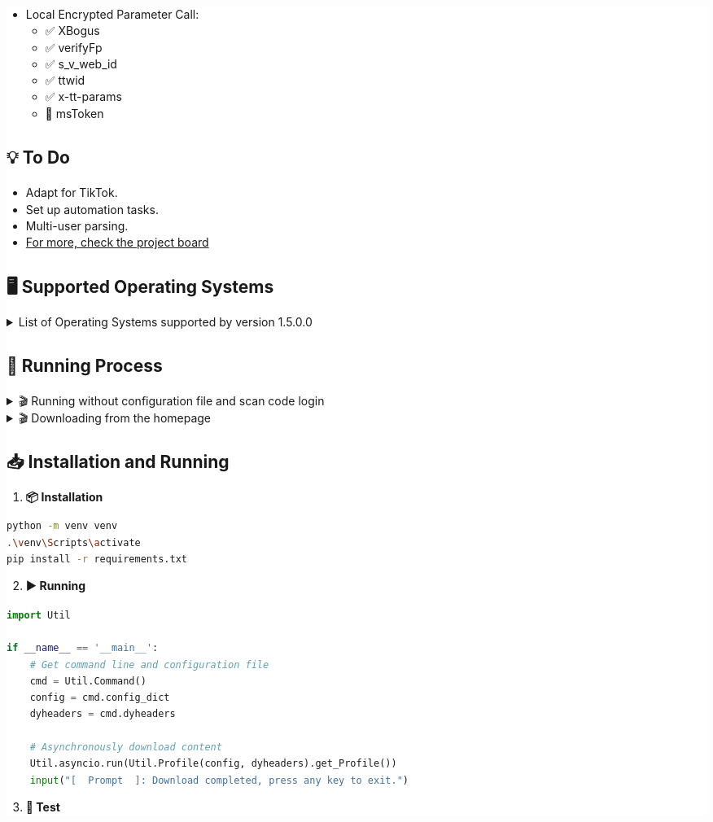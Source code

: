 - Local Encrypted Parameter Call:
    - ✅ XBogus
    - ✅ verifyFp
    - ✅ s_v_web_id
    - ✅ ttwid
    - ✅ x-tt-params
    - 🔘 msToken

## 💡 To Do

- Adapt for TikTok.
- Set up automation tasks.
- Multi-user parsing.
- [For more, check the project board](https://github.com/users/Johnserf-Seed/projects/1/views/1)

## 🖥 Supported Operating Systems

<details><summary> List of Operating Systems supported by version 1.5.0.0 </summary></details>

## 📸 Running Process

<details><summary> 🎬 Running without configuration file and scan code login </summary></details>

<details><summary> 🎬 Downloading from the homepage </summary></details>

## 📥 Installation and Running

1. **📦 Installation**

```bash
python -m venv venv
.\venv\Scripts\activate
pip install -r requirements.txt
```

2. **▶️ Running**

```python
import Util

if __name__ == '__main__':
    # Get command line and configuration file
    cmd = Util.Command()
    config = cmd.config_dict
    dyheaders = cmd.dyheaders

    # Asynchronously download content
    Util.asyncio.run(Util.Profile(config, dyheaders).get_Profile())
    input("[  Prompt  ]: Download completed, press any key to exit.")

```

3. **🔬 Test**
